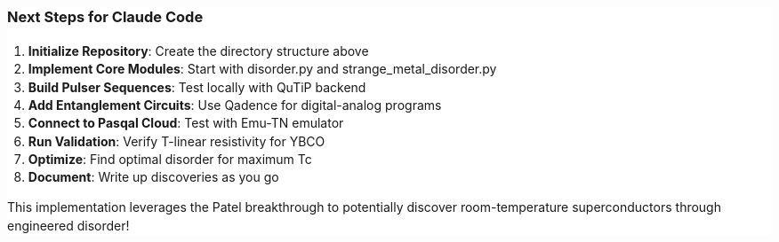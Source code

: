 ### Next Steps for Claude Code

1. **Initialize Repository**: Create the directory structure above
2. **Implement Core Modules**: Start with disorder.py and strange_metal_disorder.py
3. **Build Pulser Sequences**: Test locally with QuTiP backend
4. **Add Entanglement Circuits**: Use Qadence for digital-analog programs
5. **Connect to Pasqal Cloud**: Test with Emu-TN emulator
6. **Run Validation**: Verify T-linear resistivity for YBCO
7. **Optimize**: Find optimal disorder for maximum Tc
8. **Document**: Write up discoveries as you go

This implementation leverages the Patel breakthrough to potentially discover room-temperature superconductors through engineered disorder!